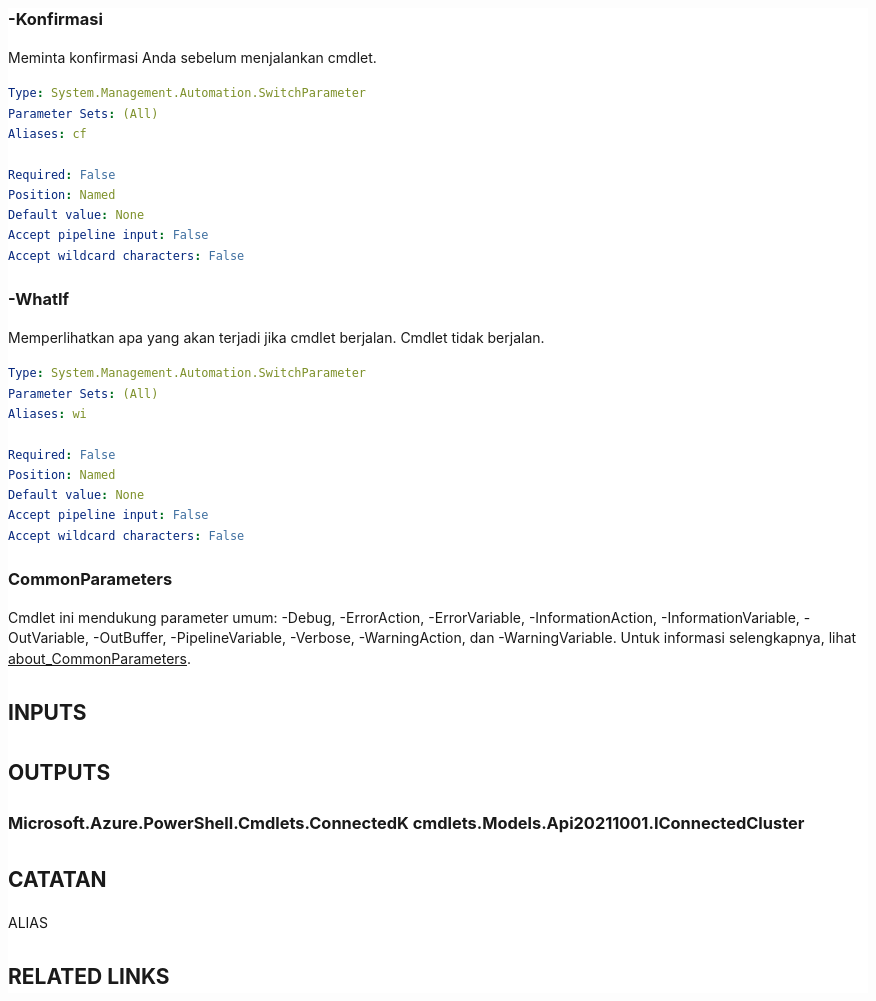 ### -Konfirmasi
Meminta konfirmasi Anda sebelum menjalankan cmdlet.

```yaml
Type: System.Management.Automation.SwitchParameter
Parameter Sets: (All)
Aliases: cf

Required: False
Position: Named
Default value: None
Accept pipeline input: False
Accept wildcard characters: False
```

### -WhatIf
Memperlihatkan apa yang akan terjadi jika cmdlet berjalan.
Cmdlet tidak berjalan.

```yaml
Type: System.Management.Automation.SwitchParameter
Parameter Sets: (All)
Aliases: wi

Required: False
Position: Named
Default value: None
Accept pipeline input: False
Accept wildcard characters: False
```

### CommonParameters
Cmdlet ini mendukung parameter umum: -Debug, -ErrorAction, -ErrorVariable, -InformationAction, -InformationVariable, -OutVariable, -OutBuffer, -PipelineVariable, -Verbose, -WarningAction, dan -WarningVariable. Untuk informasi selengkapnya, lihat [about_CommonParameters](http://go.microsoft.com/fwlink/?LinkID=113216).

## INPUTS

## OUTPUTS

### Microsoft.Azure.PowerShell.Cmdlets.ConnectedK cmdlets.Models.Api20211001.IConnectedCluster

## CATATAN

ALIAS

## RELATED LINKS

